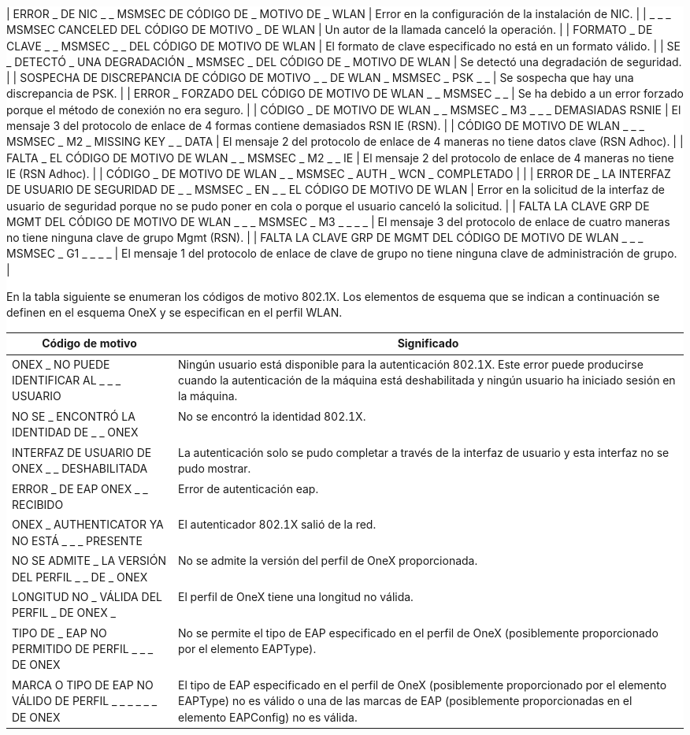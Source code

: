 | ERROR \_ DE NIC \_ \_ MSMSEC DE CÓDIGO DE \_ MOTIVO DE \_ WLAN                | Error en la configuración de la instalación de NIC.                                                                                 |
| \_ \_ \_ MSMSEC CANCELED DEL CÓDIGO DE MOTIVO \_ DE WLAN                   | Un autor de la llamada canceló la operación.                                                                              |
| FORMATO \_ DE CLAVE \_ \_ MSMSEC \_ \_ DEL CÓDIGO DE MOTIVO DE WLAN                 | El formato de clave especificado no está en un formato válido.                                                                     |
| SE \_ DETECTÓ \_ UNA DEGRADACIÓN \_ MSMSEC \_ DEL CÓDIGO DE \_ MOTIVO DE WLAN         | Se detectó una degradación de seguridad.                                                                               |
| SOSPECHA DE DISCREPANCIA DE CÓDIGO DE MOTIVO \_ \_ DE WLAN \_ MSMSEC \_ PSK \_ \_    | Se sospecha que hay una discrepancia de PSK.                                                                                     |
| ERROR \_ FORZADO DEL CÓDIGO DE MOTIVO DE WLAN \_ \_ MSMSEC \_ \_             | Se ha debido a un error forzado porque el método de conexión no era seguro.                                         |
| CÓDIGO \_ DE MOTIVO DE WLAN \_ \_ MSMSEC \_ M3 \_ \_ \_ DEMASIADAS RSNIE        | El mensaje 3 del protocolo de enlace de 4 formas contiene demasiados RSN IE (RSN).                                                     |
| CÓDIGO DE MOTIVO DE WLAN \_ \_ \_ MSMSEC \_ M2 \_ MISSING KEY \_ \_ DATA      | El mensaje 2 del protocolo de enlace de 4 maneras no tiene datos clave (RSN Adhoc).                                                        |
| FALTA \_ EL CÓDIGO DE MOTIVO DE WLAN \_ \_ MSMSEC \_ M2 \_ \_ IE             | El mensaje 2 del protocolo de enlace de 4 maneras no tiene IE (RSN Adhoc).                                                              |
| CÓDIGO \_ DE MOTIVO DE WLAN \_ \_ MSMSEC \_ AUTH \_ WCN \_ COMPLETADO        |                                                                                                                  |
| ERROR DE \_ LA INTERFAZ DE USUARIO DE SEGURIDAD DE \_ \_ MSMSEC \_ EN \_ \_ EL CÓDIGO DE MOTIVO DE WLAN       | Error en la solicitud de la interfaz de usuario de seguridad porque no se pudo poner en cola o porque el usuario canceló la solicitud. |
| FALTA LA CLAVE GRP DE MGMT DEL CÓDIGO DE MOTIVO DE WLAN \_ \_ \_ MSMSEC \_ M3 \_ \_ \_ \_ | El mensaje 3 del protocolo de enlace de cuatro maneras no tiene ninguna clave de grupo Mgmt (RSN).                                                        |
| FALTA LA CLAVE GRP DE MGMT DEL CÓDIGO DE MOTIVO DE WLAN \_ \_ \_ MSMSEC \_ G1 \_ \_ \_ \_ | El mensaje 1 del protocolo de enlace de clave de grupo no tiene ninguna clave de administración de grupo.                                                    |



 

En la tabla siguiente se enumeran los códigos de motivo 802.1X. Los elementos de esquema que se indican a continuación se definen en el esquema OneX y se especifican en el perfil WLAN.



| Código de motivo                                         | Significado                                                                                                                                                                            |
|-----------------------------------------------------|------------------------------------------------------------------------------------------------------------------------------------------------------------------------------------|
| ONEX \_ NO PUEDE IDENTIFICAR AL \_ \_ \_ USUARIO                    | Ningún usuario está disponible para la autenticación 802.1X. Este error puede producirse cuando la autenticación de la máquina está deshabilitada y ningún usuario ha iniciado sesión en la máquina.                              |
| NO SE \_ ENCONTRÓ LA IDENTIDAD DE \_ \_ ONEX                          | No se encontró la identidad 802.1X.                                                                                                                                            |
| INTERFAZ DE USUARIO DE ONEX \_ \_ DESHABILITADA                                  | La autenticación solo se pudo completar a través de la interfaz de usuario y esta interfaz no se pudo mostrar.                                                                       |
| ERROR \_ DE EAP ONEX \_ \_ RECIBIDO                        | Error de autenticación eap.                                                                                                                                                     |
| ONEX \_ AUTHENTICATOR YA NO ESTÁ \_ \_ \_ PRESENTE            | El autenticador 802.1X salió de la red.                                                                                                                               |
| NO SE ADMITE \_ LA VERSIÓN DEL PERFIL \_ \_ DE \_ ONEX              | No se admite la versión del perfil de OneX proporcionada.                                                                                                                         |
| LONGITUD NO \_ VÁLIDA DEL PERFIL \_ DE ONEX \_                      | El perfil de OneX tiene una longitud no válida.                                                                                                                                            |
| TIPO DE \_ EAP NO PERMITIDO DE PERFIL \_ \_ \_ DE ONEX                | No se permite el tipo de EAP especificado en el perfil de OneX (posiblemente proporcionado por el elemento EAPType).                                                                               |
| MARCA O TIPO DE EAP NO VÁLIDO DE PERFIL \_ \_ \_ \_ \_ \_ DE ONEX         | El tipo de EAP especificado en el perfil de OneX (posiblemente proporcionado por el elemento EAPType) no es válido o una de las marcas de EAP (posiblemente proporcionadas en el elemento EAPConfig) no es válida. |